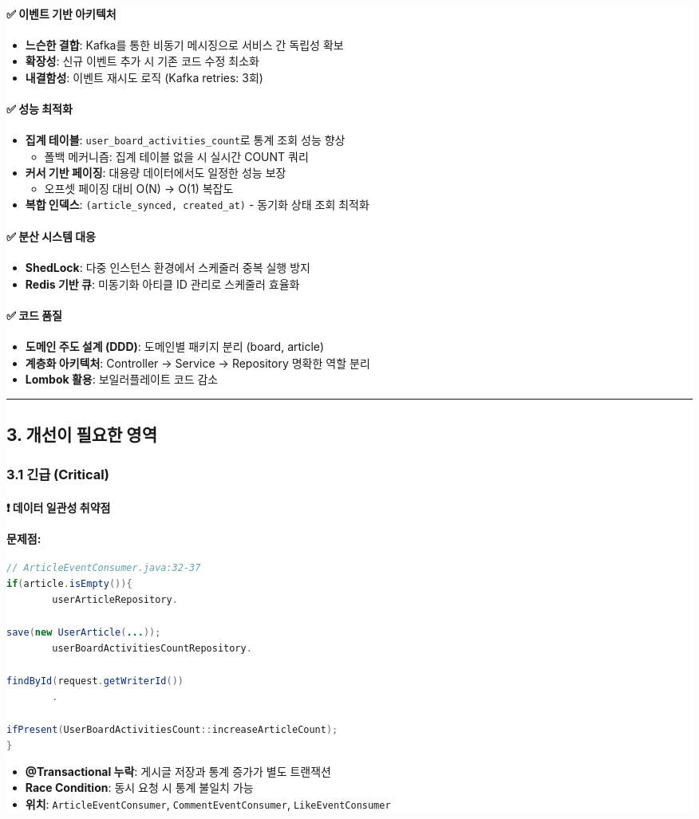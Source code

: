 #### ✅ 이벤트 기반 아키텍처

- **느슨한 결합**: Kafka를 통한 비동기 메시징으로 서비스 간 독립성 확보
- **확장성**: 신규 이벤트 추가 시 기존 코드 수정 최소화
- **내결함성**: 이벤트 재시도 로직 (Kafka retries: 3회)

#### ✅ 성능 최적화

- **집계 테이블**: `user_board_activities_count`로 통계 조회 성능 향상
	- 폴백 메커니즘: 집계 테이블 없을 시 실시간 COUNT 쿼리
- **커서 기반 페이징**: 대용량 데이터에서도 일정한 성능 보장
	- 오프셋 페이징 대비 O(N) → O(1) 복잡도
- **복합 인덱스**: `(article_synced, created_at)` - 동기화 상태 조회 최적화

#### ✅ 분산 시스템 대응

- **ShedLock**: 다중 인스턴스 환경에서 스케줄러 중복 실행 방지
- **Redis 기반 큐**: 미동기화 아티클 ID 관리로 스케줄러 효율화

#### ✅ 코드 품질

- **도메인 주도 설계 (DDD)**: 도메인별 패키지 분리 (board, article)
- **계층화 아키텍처**: Controller → Service → Repository 명확한 역할 분리
- **Lombok 활용**: 보일러플레이트 코드 감소

---

## 3. 개선이 필요한 영역

### 3.1 긴급 (Critical)

#### ❗ 데이터 일관성 취약점

**문제점:**

```java
// ArticleEventConsumer.java:32-37
if(article.isEmpty()){
		userArticleRepository.

save(new UserArticle(...));
		userBoardActivitiesCountRepository.

findById(request.getWriterId())
		.

ifPresent(UserBoardActivitiesCount::increaseArticleCount);
}
```

- **@Transactional 누락**: 게시글 저장과 통계 증가가 별도 트랜잭션
- **Race Condition**: 동시 요청 시 통계 불일치 가능
- **위치**: `ArticleEventConsumer`, `CommentEventConsumer`, `LikeEventConsumer`
